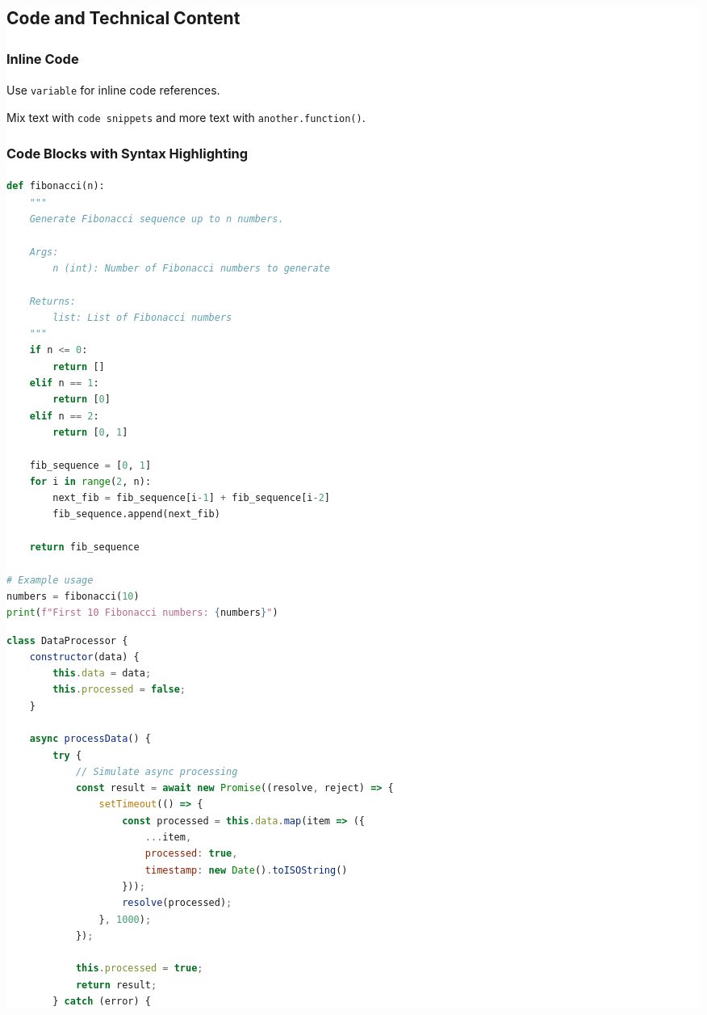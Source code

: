 ## Code and Technical Content

### Inline Code

Use `variable` for inline code references.

Mix text with `code snippets` and more text with `another.function()`.

### Code Blocks with Syntax Highlighting

```python
def fibonacci(n):
    """
    Generate Fibonacci sequence up to n numbers.
    
    Args:
        n (int): Number of Fibonacci numbers to generate
    
    Returns:
        list: List of Fibonacci numbers
    """
    if n <= 0:
        return []
    elif n == 1:
        return [0]
    elif n == 2:
        return [0, 1]
    
    fib_sequence = [0, 1]
    for i in range(2, n):
        next_fib = fib_sequence[i-1] + fib_sequence[i-2]
        fib_sequence.append(next_fib)
    
    return fib_sequence

# Example usage
numbers = fibonacci(10)
print(f"First 10 Fibonacci numbers: {numbers}")
```

```javascript
class DataProcessor {
    constructor(data) {
        this.data = data;
        this.processed = false;
    }

    async processData() {
        try {
            // Simulate async processing
            const result = await new Promise((resolve, reject) => {
                setTimeout(() => {
                    const processed = this.data.map(item => ({
                        ...item,
                        processed: true,
                        timestamp: new Date().toISOString()
                    }));
                    resolve(processed);
                }, 1000);
            });

            this.processed = true;
            return result;
        } catch (error) {
```

[1]: https://example.com
[ref-label]: https://example.com "Reference with title"
[multi word ref]: https://example.com
[image-ref]: https://via.placeholder.com/350x250/red/white?text=Reference+Image
[complex-image]: https://via.placeholder.com/500x300/purple/white?text=Complex+Reference "Complex reference image with title"
[^1]: This is the first footnote with simple text.
[^note]: This footnote has a custom identifier and contains **formatted text**, *emphasis*, and even `code`.
[^complex]: This footnote contains multiple elements:
[^smith2023]: Smith, J. (2023). "Advanced Research Methodologies." *Journal of Science*, 15(3), 45-67.
[^johnson2024]: Johnson, A. (2024). "Innovative Approaches to Data Analysis." *Data Science Quarterly*, 8(2), 123-145.
[^williams2024]: Williams, R. (2024). "Statistical Modeling in Modern Research." *Statistics Today*, 22(4), 78-92.